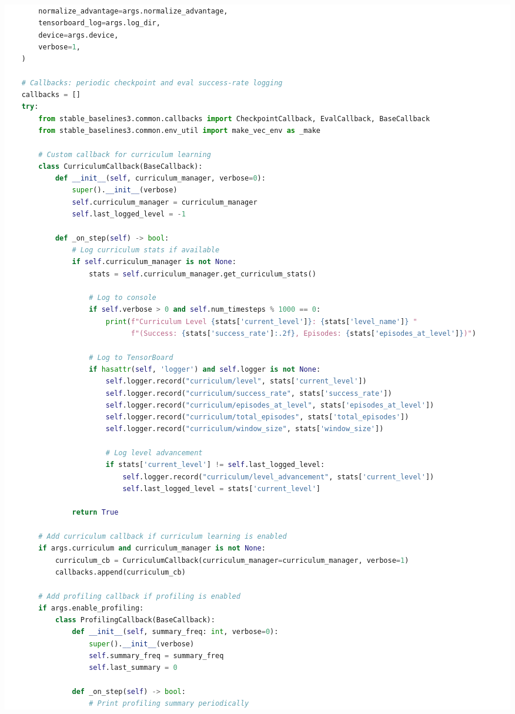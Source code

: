```python
        normalize_advantage=args.normalize_advantage,
        tensorboard_log=args.log_dir,
        device=args.device,
        verbose=1,
    )

    # Callbacks: periodic checkpoint and eval success-rate logging
    callbacks = []
    try:
        from stable_baselines3.common.callbacks import CheckpointCallback, EvalCallback, BaseCallback
        from stable_baselines3.common.env_util import make_vec_env as _make
        
        # Custom callback for curriculum learning
        class CurriculumCallback(BaseCallback):
            def __init__(self, curriculum_manager, verbose=0):
                super().__init__(verbose)
                self.curriculum_manager = curriculum_manager
                self.last_logged_level = -1
                
            def _on_step(self) -> bool:
                # Log curriculum stats if available
                if self.curriculum_manager is not None:
                    stats = self.curriculum_manager.get_curriculum_stats()
                    
                    # Log to console
                    if self.verbose > 0 and self.num_timesteps % 1000 == 0:
                        print(f"Curriculum Level {stats['current_level']}: {stats['level_name']} "
                              f"(Success: {stats['success_rate']:.2f}, Episodes: {stats['episodes_at_level']})")
                    
                    # Log to TensorBoard
                    if hasattr(self, 'logger') and self.logger is not None:
                        self.logger.record("curriculum/level", stats['current_level'])
                        self.logger.record("curriculum/success_rate", stats['success_rate'])
                        self.logger.record("curriculum/episodes_at_level", stats['episodes_at_level'])
                        self.logger.record("curriculum/total_episodes", stats['total_episodes'])
                        self.logger.record("curriculum/window_size", stats['window_size'])
                        
                        # Log level advancement
                        if stats['current_level'] != self.last_logged_level:
                            self.logger.record("curriculum/level_advancement", stats['current_level'])
                            self.last_logged_level = stats['current_level']
                
                return True
        
        # Add curriculum callback if curriculum learning is enabled
        if args.curriculum and curriculum_manager is not None:
            curriculum_cb = CurriculumCallback(curriculum_manager=curriculum_manager, verbose=1)
            callbacks.append(curriculum_cb)
        
        # Add profiling callback if profiling is enabled
        if args.enable_profiling:
            class ProfilingCallback(BaseCallback):
                def __init__(self, summary_freq: int, verbose=0):
                    super().__init__(verbose)
                    self.summary_freq = summary_freq
                    self.last_summary = 0
                    
                def _on_step(self) -> bool:
                    # Print profiling summary periodically
```